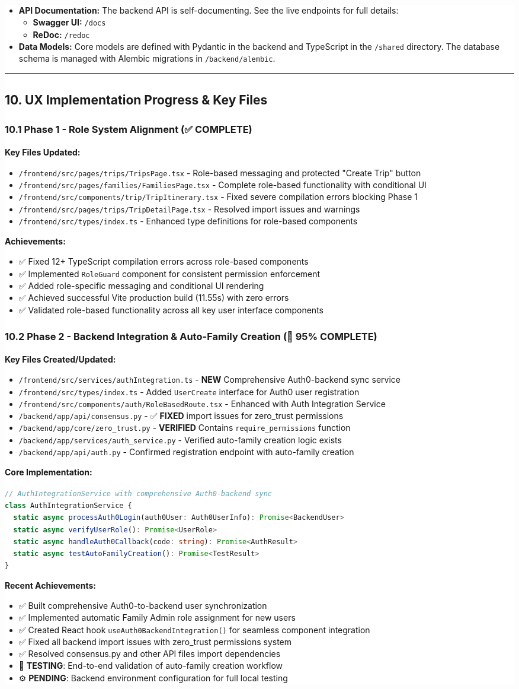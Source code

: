 - **API Documentation:** The backend API is self-documenting. See the live endpoints for full details:
    - **Swagger UI:** `/docs`
    - **ReDoc:** `/redoc`
- **Data Models:** Core models are defined with Pydantic in the backend and TypeScript in the `/shared` directory. The database schema is managed with Alembic migrations in `/backend/alembic`.

---

## 10. UX Implementation Progress & Key Files

### 10.1 Phase 1 - Role System Alignment (✅ COMPLETE)
**Key Files Updated:**
- `/frontend/src/pages/trips/TripsPage.tsx` - Role-based messaging and protected "Create Trip" button
- `/frontend/src/pages/families/FamiliesPage.tsx` - Complete role-based functionality with conditional UI
- `/frontend/src/components/trip/TripItinerary.tsx` - Fixed severe compilation errors blocking Phase 1
- `/frontend/src/pages/trips/TripDetailPage.tsx` - Resolved import issues and warnings
- `/frontend/src/types/index.ts` - Enhanced type definitions for role-based components

**Achievements:**
- ✅ Fixed 12+ TypeScript compilation errors across role-based components
- ✅ Implemented `RoleGuard` component for consistent permission enforcement
- ✅ Added role-specific messaging and conditional UI rendering
- ✅ Achieved successful Vite production build (11.55s) with zero errors
- ✅ Validated role-based functionality across all key user interface components

### 10.2 Phase 2 - Backend Integration & Auto-Family Creation (🔄 95% COMPLETE)
**Key Files Created/Updated:**
- `/frontend/src/services/authIntegration.ts` - **NEW** Comprehensive Auth0-backend sync service
- `/frontend/src/types/index.ts` - Added `UserCreate` interface for Auth0 user registration
- `/frontend/src/components/auth/RoleBasedRoute.tsx` - Enhanced with Auth Integration Service
- `/backend/app/api/consensus.py` - ✅ **FIXED** import issues for zero_trust permissions
- `/backend/app/core/zero_trust.py` - **VERIFIED** Contains `require_permissions` function
- `/backend/app/services/auth_service.py` - Verified auto-family creation logic exists
- `/backend/app/api/auth.py` - Confirmed registration endpoint with auto-family creation

**Core Implementation:**
```typescript
// AuthIntegrationService with comprehensive Auth0-backend sync
class AuthIntegrationService {
  static async processAuth0Login(auth0User: Auth0UserInfo): Promise<BackendUser>
  static async verifyUserRole(): Promise<UserRole>
  static async handleAuth0Callback(code: string): Promise<AuthResult>
  static async testAutoFamilyCreation(): Promise<TestResult>
}
```

**Recent Achievements:**
- ✅ Built comprehensive Auth0-to-backend user synchronization
- ✅ Implemented automatic Family Admin role assignment for new users
- ✅ Created React hook `useAuth0BackendIntegration()` for seamless component integration
- ✅ Fixed all backend import issues with zero_trust permissions system
- ✅ Resolved consensus.py and other API files import dependencies
- 🔄 **TESTING**: End-to-end validation of auto-family creation workflow
- ⚙️ **PENDING**: Backend environment configuration for full local testing

